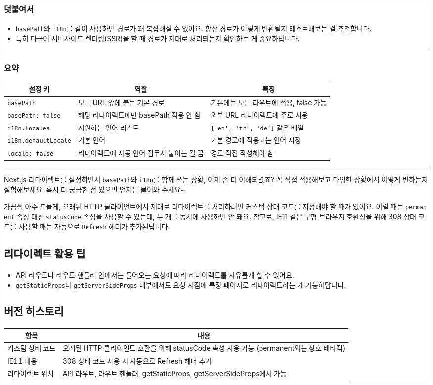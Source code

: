 
### 덧붙여서

- `basePath`와 `i18n`를 같이 사용하면 경로가 꽤 복잡해질 수 있어요. 항상 경로가 어떻게 변환될지 테스트해보는 걸 추천합니다.
- 특히 다국어 서버사이드 렌더링(SSR)을 할 때 경로가 제대로 처리되는지 확인하는 게 중요하답니다.

---

### 요약

| 설정 키           | 역할                                                      | 특징                                   |
|------------------|---------------------------------------------------------|--------------------------------------|
| `basePath`       | 모든 URL 앞에 붙는 기본 경로                                | 기본에는 모든 라우트에 적용, false 가능   |
| `basePath: false`| 해당 리다이렉트에만 basePath 적용 안 함                      | 외부 URL 리다이렉트에 주로 사용          |
| `i18n.locales`   | 지원하는 언어 리스트                                       | `['en', 'fr', 'de']` 같은 배열           |
| `i18n.defaultLocale`| 기본 언어                                                | 기본 경로에 적용되는 언어 지정           |
| `locale: false`  | 리다이렉트에 자동 언어 접두사 붙이는 걸 끔                     | 경로 직접 작성해야 함                    |

---

Next.js 리다이렉트를 설정하면서 `basePath`와 `i18n`를 함께 쓰는 상황, 이제 좀 더 이해되셨죠? 꼭 직접 적용해보고 다양한 상황에서 어떻게 변하는지 실험해보세요! 혹시 더 궁금한 점 있으면 언제든 물어봐 주세요~


<ins class="adsbygoogle"
     style="display:block"
     data-ad-client="ca-pub-4877378276818686"
     data-ad-slot="1549334788"
     data-ad-format="auto"
     data-full-width-responsive="true"></ins>
<script>
(adsbygoogle = window.adsbygoogle || []).push({});
</script>

가끔씩 아주 드물게, 오래된 HTTP 클라이언트에서 제대로 리다이렉트를 처리하려면 커스텀 상태 코드를 지정해야 할 때가 있어요. 이럴 때는 `permanent` 속성 대신 `statusCode` 속성을 사용할 수 있는데, 두 개를 동시에 사용하면 안 돼요. 참고로, IE11 같은 구형 브라우저 호환성을 위해 308 상태 코드를 사용할 때는 자동으로 `Refresh` 헤더가 추가된답니다.

## 리다이렉트 활용 팁

- API 라우트나 라우트 핸들러 안에서는 들어오는 요청에 따라 리다이렉트를 자유롭게 할 수 있어요.
- `getStaticProps`나 `getServerSideProps` 내부에서도 요청 시점에 특정 페이지로 리다이렉트하는 게 가능하답니다.

## 버전 히스토리

| 항목 | 내용 |
| --- | --- |
| 커스텀 상태 코드 | 오래된 HTTP 클라이언트 호환을 위해 statusCode 속성 사용 가능 (permanent와는 상호 배타적) |
| IE11 대응 | 308 상태 코드 사용 시 자동으로 Refresh 헤더 추가 |
| 리다이렉트 위치 | API 라우트, 라우트 핸들러, getStaticProps, getServerSideProps에서 가능 |

